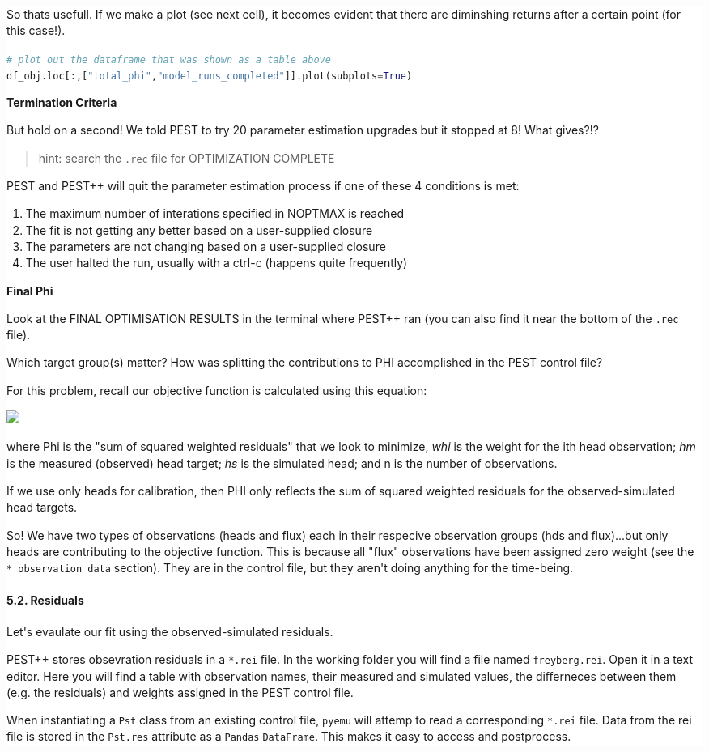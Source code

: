 So thats usefull. If we make a plot (see next cell), it becomes evident that there are diminshing returns after a certain point (for this case!).


```python
# plot out the dataframe that was shown as a table above
df_obj.loc[:,["total_phi","model_runs_completed"]].plot(subplots=True)
```

**Termination Criteria** 

But hold on a second! We told PEST to try 20 parameter estimation upgrades but it stopped at 8!  What gives?!?

>hint: search the `.rec` file for OPTIMIZATION COMPLETE

PEST and PEST++ will quit the parameter estimation process if one of these 4 conditions is met:

1. The maximum number of interations specified in NOPTMAX is reached
2. The fit is not getting any better based on a user-supplied closure
3. The parameters are not changing based on a user-supplied closure
4. The user halted the run, usually with a ctrl-c  (happens quite frequently)

**Final Phi** 

Look at the FINAL OPTIMISATION RESULTS in the terminal where PEST++ ran (you can also find it near the bottom of the `.rec` file).  

Which target group(s) matter?  How was splitting the contributions to PHI accomplished in the PEST control file?

For this problem, recall our objective function is calculated using this equation:

<img src="figs\SOSWR_eq_AW&H2015.png" style="float: center">

where Phi is the "sum of squared weighted residuals" that we look to minimize, *whi* is the weight for the ith head observation; *hm* is the measured (observed) head target; *hs* is the simulated head; and n is the number of observations.  

If we use only heads for calibration, then PHI only reflects the sum of squared weighted residuals for the observed-simulated head targets. 

So! We have two types of observations (heads and flux) each in their respecive observation groups (hds and flux)...but only heads are contributing to the objective function. This is because all "flux" observations have been assigned zero weight (see the `* observation data` section). They are in the control file, but they aren't doing anything for the time-being. 

####  5.2. Residuals

Let's evaulate our fit using the observed-simulated residuals.

PEST++ stores obsevration residuals in a `*.rei` file. In the working folder you will find a file named `freyberg.rei`. Open it in a text editor. Here you will find a table with observation names, their measured and simulated values, the differneces between them (e.g. the residuals) and weights assigned in the PEST control file. 

When instantiating a `Pst` class from an existing control file, `pyemu` will attemp to read a corresponding `*.rei` file. Data from the rei file is stored in the `Pst.res` attribute as a `Pandas` `DataFrame`. This makes it easy to access and postprocess. 
